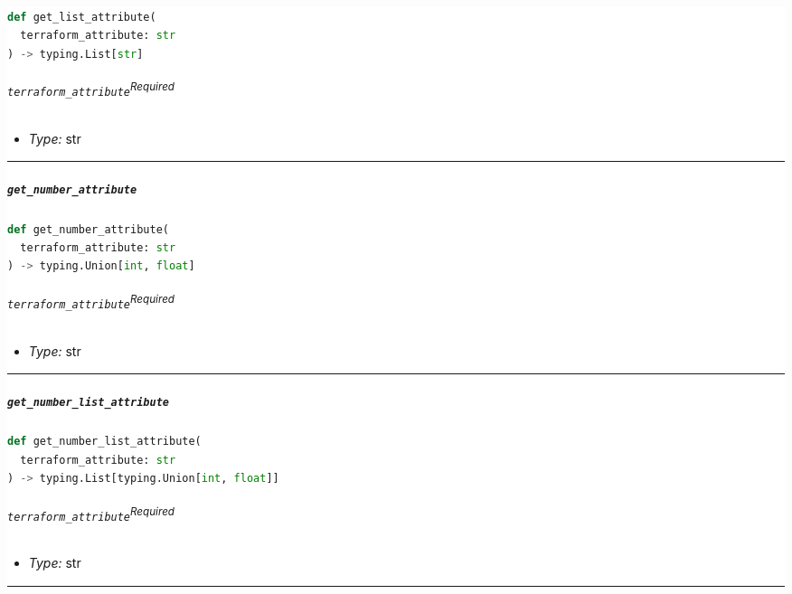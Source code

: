 ```python
def get_list_attribute(
  terraform_attribute: str
) -> typing.List[str]
```

###### `terraform_attribute`<sup>Required</sup> <a name="terraform_attribute" id="rhizo-co-terraform-provider-oci.loadBalancerSslCipherSuite.LoadBalancerSslCipherSuiteTimeoutsOutputReference.getListAttribute.parameter.terraformAttribute"></a>

- *Type:* str

---

##### `get_number_attribute` <a name="get_number_attribute" id="rhizo-co-terraform-provider-oci.loadBalancerSslCipherSuite.LoadBalancerSslCipherSuiteTimeoutsOutputReference.getNumberAttribute"></a>

```python
def get_number_attribute(
  terraform_attribute: str
) -> typing.Union[int, float]
```

###### `terraform_attribute`<sup>Required</sup> <a name="terraform_attribute" id="rhizo-co-terraform-provider-oci.loadBalancerSslCipherSuite.LoadBalancerSslCipherSuiteTimeoutsOutputReference.getNumberAttribute.parameter.terraformAttribute"></a>

- *Type:* str

---

##### `get_number_list_attribute` <a name="get_number_list_attribute" id="rhizo-co-terraform-provider-oci.loadBalancerSslCipherSuite.LoadBalancerSslCipherSuiteTimeoutsOutputReference.getNumberListAttribute"></a>

```python
def get_number_list_attribute(
  terraform_attribute: str
) -> typing.List[typing.Union[int, float]]
```

###### `terraform_attribute`<sup>Required</sup> <a name="terraform_attribute" id="rhizo-co-terraform-provider-oci.loadBalancerSslCipherSuite.LoadBalancerSslCipherSuiteTimeoutsOutputReference.getNumberListAttribute.parameter.terraformAttribute"></a>

- *Type:* str

---

